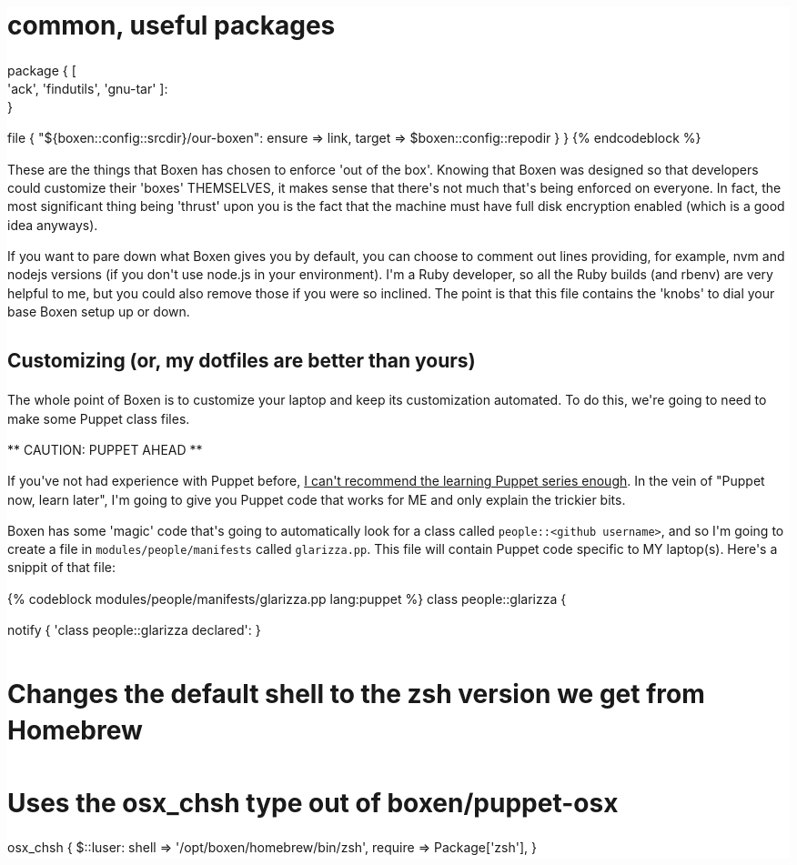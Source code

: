   # common, useful packages
  package {
    [   
      'ack',
      'findutils',
      'gnu-tar'
    ]:  
  }

  file { "${boxen::config::srcdir}/our-boxen":
    ensure => link,
    target => $boxen::config::repodir
  }
}
{% endcodeblock %}

These are the things that Boxen has chosen to enforce 'out of the box'. Knowing
that Boxen was designed so that developers could customize their 'boxes'
THEMSELVES, it makes sense that there's not much that's being enforced on
everyone. In fact, the most significant thing being 'thrust' upon you is the
fact that the machine must have full disk encryption enabled (which is a
good idea anyways).

If you want to pare down what Boxen gives you by default, you can choose to
comment out lines providing, for example, nvm and nodejs versions (if you don't
use node.js in your environment). I'm a Ruby developer, so all the Ruby builds
(and rbenv) are very helpful to me, but you could also remove those if you were
so inclined. The point is that this file contains the 'knobs' to dial your base
Boxen setup up or down.


## Customizing (or, my dotfiles are better than yours)

The whole point of Boxen is to customize your laptop and keep its customization
automated. To do this, we're going to need to make some Puppet class files.

** CAUTION: PUPPET AHEAD **

If you've not had experience with Puppet before, [I can't recommend the learning
Puppet series enough][learnpuppet]. In the vein of "Puppet now, learn later",
I'm going to give you Puppet code that works for ME and only explain the trickier
bits.

Boxen has some 'magic' code that's going to automatically look for a class
called `people::<github username>`, and so I'm going to create a file in
`modules/people/manifests` called `glarizza.pp`.  This file will contain Puppet
code specific to MY laptop(s).  Here's a snippit of that file:

{% codeblock modules/people/manifests/glarizza.pp lang:puppet %}
class people::glarizza {

  notify { 'class people::glarizza declared': }

  # Changes the default shell to the zsh version we get from Homebrew
  # Uses the osx_chsh type out of boxen/puppet-osx
  osx_chsh { $::luser:
    shell   => '/opt/boxen/homebrew/bin/zsh',
    require => Package['zsh'],
  }


[boxen]: http://boxen.github.com
[learnpuppet]: http://docs.puppetlabs.com/learning/
[customfacts]: http://docs.puppetlabs.com/guides/custom_facts.html
[order]: http://docs.puppetlabs.com/learning/ordering.html
[boxengithub]: http://github.com/boxen
[lp]: https://github.com/rodjek/librarian-puppet
[modulenaming]: http://docs.puppetlabs.com/learning/modules1.html#manifests-namespacing-and-autoloading
[holmansettings]: https://github.com/holman/dotfiles/blob/master/osx/set-defaults.sh
[plist]: http://github.com/glarizza/puppet-property_list_key
[jb]: http://twitter.com/jbarnette
[wf]: http://twitter.com/wfarr
[gl]: http://twitter.com/glarizza